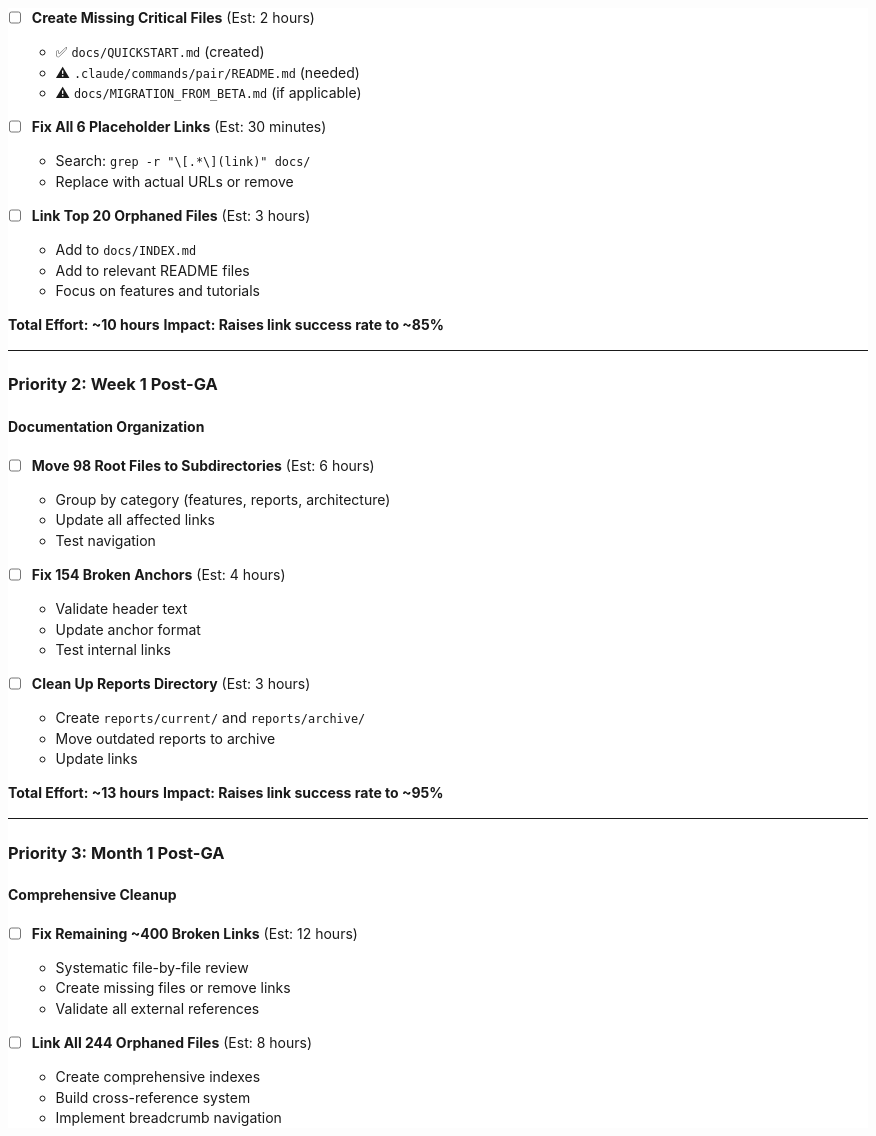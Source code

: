 - [ ] **Create Missing Critical Files** (Est: 2 hours)
  - ✅ `docs/QUICKSTART.md` (created)
  - ⚠️ `.claude/commands/pair/README.md` (needed)
  - ⚠️ `docs/MIGRATION_FROM_BETA.md` (if applicable)

- [ ] **Fix All 6 Placeholder Links** (Est: 30 minutes)
  - Search: `grep -r "\[.*\](link)" docs/`
  - Replace with actual URLs or remove

- [ ] **Link Top 20 Orphaned Files** (Est: 3 hours)
  - Add to `docs/INDEX.md`
  - Add to relevant README files
  - Focus on features and tutorials

**Total Effort: ~10 hours**
**Impact: Raises link success rate to ~85%**

---

### Priority 2: Week 1 Post-GA

#### Documentation Organization

- [ ] **Move 98 Root Files to Subdirectories** (Est: 6 hours)
  - Group by category (features, reports, architecture)
  - Update all affected links
  - Test navigation

- [ ] **Fix 154 Broken Anchors** (Est: 4 hours)
  - Validate header text
  - Update anchor format
  - Test internal links

- [ ] **Clean Up Reports Directory** (Est: 3 hours)
  - Create `reports/current/` and `reports/archive/`
  - Move outdated reports to archive
  - Update links

**Total Effort: ~13 hours**
**Impact: Raises link success rate to ~95%**

---

### Priority 3: Month 1 Post-GA

#### Comprehensive Cleanup

- [ ] **Fix Remaining ~400 Broken Links** (Est: 12 hours)
  - Systematic file-by-file review
  - Create missing files or remove links
  - Validate all external references

- [ ] **Link All 244 Orphaned Files** (Est: 8 hours)
  - Create comprehensive indexes
  - Build cross-reference system
  - Implement breadcrumb navigation
